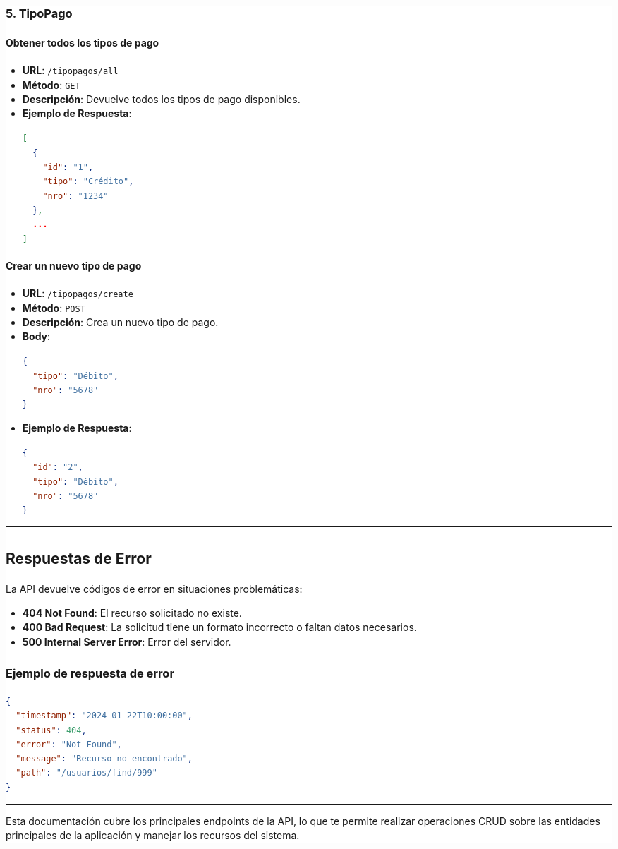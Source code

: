 
### 5. **TipoPago**

#### Obtener todos los tipos de pago
- **URL**: `/tipopagos/all`
- **Método**: `GET`
- **Descripción**: Devuelve todos los tipos de pago disponibles.
- **Ejemplo de Respuesta**:
  ```json
  [
    {
      "id": "1",
      "tipo": "Crédito",
      "nro": "1234"
    },
    ...
  ]
  ```

#### Crear un nuevo tipo de pago
- **URL**: `/tipopagos/create`
- **Método**: `POST`
- **Descripción**: Crea un nuevo tipo de pago.
- **Body**:
  ```json
  {
    "tipo": "Débito",
    "nro": "5678"
  }
  ```
- **Ejemplo de Respuesta**:
  ```json
  {
    "id": "2",
    "tipo": "Débito",
    "nro": "5678"
  }
  ```

---

## Respuestas de Error
La API devuelve códigos de error en situaciones problemáticas:
- **404 Not Found**: El recurso solicitado no existe.
- **400 Bad Request**: La solicitud tiene un formato incorrecto o faltan datos necesarios.
- **500 Internal Server Error**: Error del servidor.

### Ejemplo de respuesta de error
```json
{
  "timestamp": "2024-01-22T10:00:00",
  "status": 404,
  "error": "Not Found",
  "message": "Recurso no encontrado",
  "path": "/usuarios/find/999"
}
```

---

Esta documentación cubre los principales endpoints de la API, lo que te permite realizar operaciones CRUD sobre las entidades principales de la aplicación y manejar los recursos del sistema.
